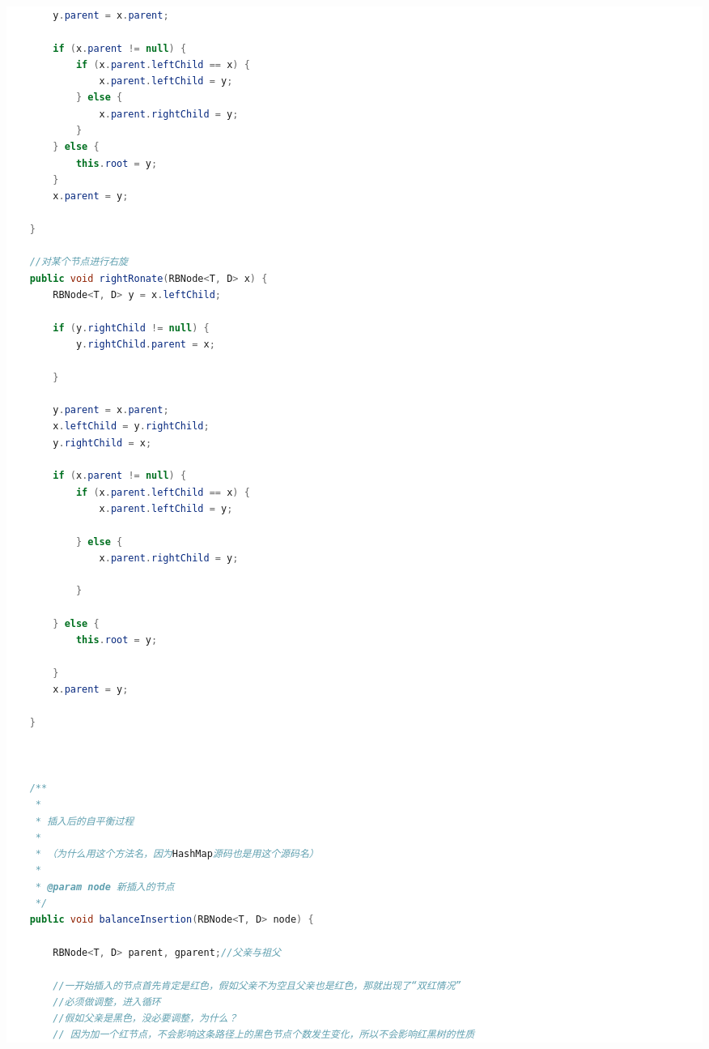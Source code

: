 ```java
        y.parent = x.parent;
 
        if (x.parent != null) {
            if (x.parent.leftChild == x) {
                x.parent.leftChild = y;
            } else {
                x.parent.rightChild = y;
            }
        } else {
            this.root = y;
        }
        x.parent = y;
 
    }
 
    //对某个节点进行右旋
    public void rightRonate(RBNode<T, D> x) {
        RBNode<T, D> y = x.leftChild;
 
        if (y.rightChild != null) {
            y.rightChild.parent = x;
 
        }
 
        y.parent = x.parent;
        x.leftChild = y.rightChild;
        y.rightChild = x;
 
        if (x.parent != null) {
            if (x.parent.leftChild == x) {
                x.parent.leftChild = y;
 
            } else {
                x.parent.rightChild = y;
 
            }
 
        } else {
            this.root = y;
 
        }
        x.parent = y;
 
    }
 
 
 
    /**
     *
     * 插入后的自平衡过程
     *
     * （为什么用这个方法名，因为HashMap源码也是用这个源码名）
     *
     * @param node 新插入的节点
     */
    public void balanceInsertion(RBNode<T, D> node) {
 
        RBNode<T, D> parent, gparent;//父亲与祖父
 
        //一开始插入的节点首先肯定是红色，假如父亲不为空且父亲也是红色，那就出现了“双红情况”
        //必须做调整，进入循环
        //假如父亲是黑色，没必要调整，为什么？
        // 因为加一个红节点，不会影响这条路径上的黑色节点个数发生变化，所以不会影响红黑树的性质
```